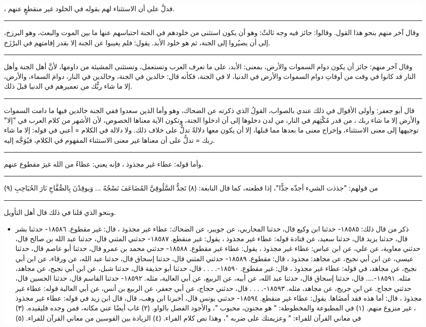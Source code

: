 ، فدلَّ على أن الاستثناء لهم بقوله في الخلود غير منقطعٍ عنهم.
* * *
وقال آخر منهم بنحو هذا القول. وقالوا: جائز فيه وجه ثالثٌ: وهو أن يكون استثنى من خلودهم في الجنة احتباسهم عنها ما بين الموت والبعث، وهو البرزخ، إلى أن يصيُروا إلى الجنة، ثم هو خلود الأبد. يقول: فلم يغيبوا عن الجنة إلا بقدر إقامتهم في البرْزَخ.
* * *
وقال آخر منهم: جائز أن يكون دوام السموات والأرض، بمعنى: الأبد، على ما تعرف العرب وتستعمل، وتستثنى المشيئة من داومها، لأنَّ أهل الجنة وأهل النار قد كانوا في وقت من أوقاتِ دوام السموات والأرض في الدنيا، لا في الجنة، فكأنه قال: خالدين في الجنة، وخالدين في النار، دوامَ السماء، والأرض، إلا ما شاء ربُّك من تعميرهم في الدنيا قبلَ ذلك.
* * *
قال أبو جعفر: وأولى الأقوال في ذلك عندي بالصواب، القولُ الذي ذكرته عن الضحاك، وهو
وأما الذين سعدوا ففي الجنة خالدين فيها ما دامت السموات والأرض إلا ما شاء ربك
، من قدر مُكْثِهم في النار، من لدن دخلوها إلى أن ادخلوا الجنة، وتكون الآية معناها الخصوص، لأن الأشهر من كلام العرب في "إلا" توجيهها إلى معنى الاستثناء، وإخراج معنى ما بعدها مما قبلها، إلا أن يكون معها دلالةٌ تدلُّ على خلاف ذلك. ولا دلالة في الكلام = أعني في قوله:
إلا ما شاء ربك
= تدلُّ على أن معناها غير معنى الاستثناء المفهوم في الكلام، فيُوَجَّه إليه.
* * *
وأما قوله:
عطاء غير مجذوذ
، فإنه يعني: عطاءً من الله غيرَ مقطوع عنهم.
* * *
من قولهم: "جذذت الشيء أجذّه جذًّا"، إذا قطعته، كما قال النابغة:
(٨)
تَجذُّ السَّلُوقِيَّ المُضَاعَفَ نَسْجُهُ ... وَيوقِدْنَ بِالصُّفَّاحِ نَارَ الحُبَاحِبِ
(٩)
* * *
وبنحو الذي قلنا في ذلك قال أهل التأويل.
* ذكر من قال ذلك:
١٨٥٨٥- حدثنا ابن وكيع قال، حدثنا المحاربي، عن جويبر، عن الضحاك:
عطاء غير مجذوذ
، قال: غير مقطوع.
١٨٥٨٦- حدثنا بشر قال، حدثنا يزيد قال، حدثنا سعيد، عن قتادة قوله:
عطاء غير مجذوذ
، يقول: غير منقطع.
١٨٥٨٧- حدثني المثني قال، حدثنا عبد الله بن صالح قال، حدثني معاوية، عن علي، عن ابن عباس:
عطاء غير مجذوذ
، يقول: عطاء غير مقطوع.
١٨٥٨٨- حدثني محمد بن عمرو قال، حدثنا أبو عاصم قال، حدثنا عيسى، عن ابن أبي نجيح، عن مجاهد:
مجذوذ
، قال: مقطوع.
١٨٥٨٩- حدثني المثني قال، حدثنا إسحاق قال، حدثنا عبد الله، عن ورقاء، عن ابن أبي نجيح، عن مجاهد، في قوله:
عطاء غير مجذوذ
، قال: غير مقطوع.
١٨٥٩٠-. . . . قال، حدثنا أبو حذيفة قال، حدثنا شبل، عن ابن أبي نجيح، عن مجاهد، مثله.
١٨٥٩١-.... قال، حدثنا إسحاق قال، حدثنا عبد الله، عن أبيه، عن الربيع، عن أبي العالية، مثله.
١٨٥٩٢- حدثنا القاسم قال، حدثنا الحسين قال، حدثني حجاج. عن ابن جريج، عن مجاهد، مثله.
١٨٥٩٣-. . . . قال، حدثني حجاج، عن أبي جعفر، عن الربيع بن أنس، عن أبي العالية قوله:
عطاء غير مجذوذ
، قال: أما هذه فقد أمضَاها. يقول: عطاء غير منقطع.
١٨٥٩٤- حدثني يونس قال، أخبرنا ابن وهب، قال، قال ابن زيد في قوله:
عطاء غير مجذوذ
، غير منزوع منهم.
(١)
في المطبوعة والمخطوطة: " هو مجنون، محبوب "، والأجود الفصل بالواو.
(٢)
غاب أيضًا عني مكانه، فمن وجده فليقيده.
(٣)
في معاني القرآن للفراء: " وعزيمتك على ضربه "، وهذا نص كلام الفراء.
(٤)
الزيادة بين القوسين من معاني القرآن للفراء.
(٥)